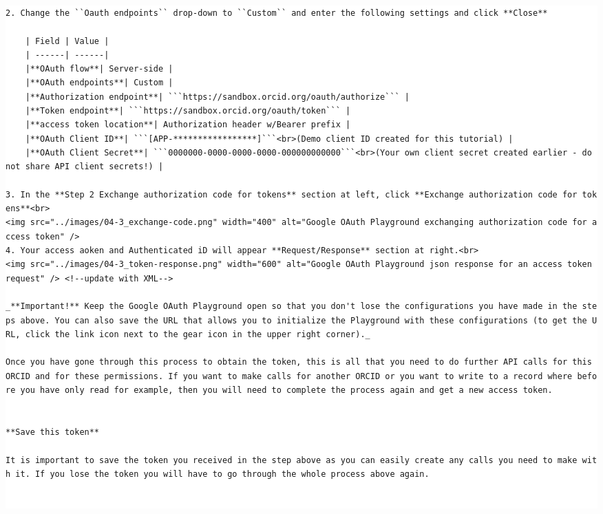 ```
2. Change the ``Oauth endpoints`` drop-down to ``Custom`` and enter the following settings and click **Close**

    | Field | Value |
    | ------| ------|
    |**OAuth flow**| Server-side |
    |**OAuth endpoints**| Custom |
    |**Authorization endpoint**| ```https://sandbox.orcid.org/oauth/authorize``` |
    |**Token endpoint**| ```https://sandbox.orcid.org/oauth/token``` |
    |**access token location**| Authorization header w/Bearer prefix |
    |**OAuth Client ID**| ```[APP-*****************]```<br>(Demo client ID created for this tutorial) |
    |**OAuth Client Secret**| ```0000000-0000-0000-0000-000000000000```<br>(Your own client secret created earlier - do not share API client secrets!) |

3. In the **Step 2 Exchange authorization code for tokens** section at left, click **Exchange authorization code for tokens**<br>
<img src="../images/04-3_exchange-code.png" width="400" alt="Google OAuth Playground exchanging authorization code for access token" />
4. Your access aoken and Authenticated iD will appear **Request/Response** section at right.<br>
<img src="../images/04-3_token-response.png" width="600" alt="Google OAuth Playground json response for an access token request" /> <!--update with XML-->

_**Important!** Keep the Google OAuth Playground open so that you don't lose the configurations you have made in the steps above. You can also save the URL that allows you to initialize the Playground with these configurations (to get the URL, click the link icon next to the gear icon in the upper right corner)._

Once you have gone through this process to obtain the token, this is all that you need to do further API calls for this ORCID and for these permissions. If you want to make calls for another ORCID or you want to write to a record where before you have only read for example, then you will need to complete the process again and get a new access token.


**Save this token**

It is important to save the token you received in the step above as you can easily create any calls you need to make with it. If you lose the token you will have to go through the whole process above again.


